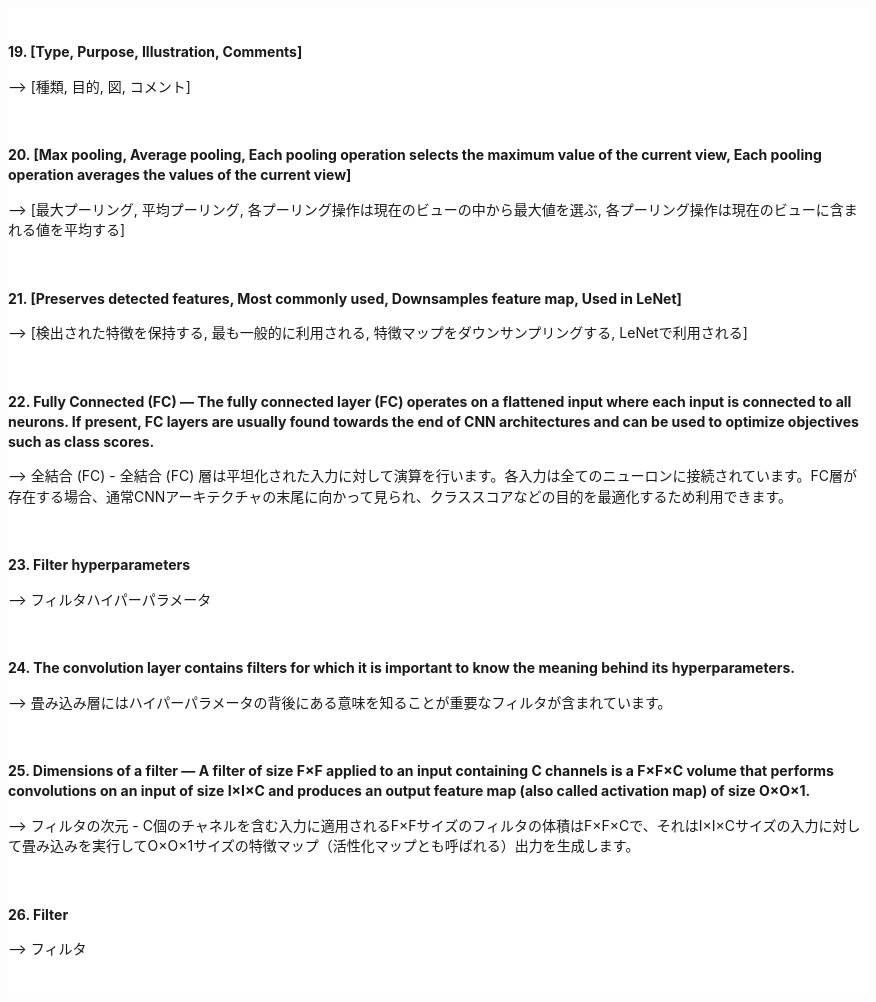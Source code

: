 <br>


**19. [Type, Purpose, Illustration, Comments]**

&#10230; [種類, 目的, 図, コメント]

<br>


**20. [Max pooling, Average pooling, Each pooling operation selects the maximum value of the current view, Each pooling operation averages the values of the current view]**

&#10230; [最大プーリング, 平均プーリング, 各プーリング操作は現在のビューの中から最大値を選ぶ, 各プーリング操作は現在のビューに含まれる値を平均する]

<br>


**21. [Preserves detected features, Most commonly used, Downsamples feature map, Used in LeNet]**

&#10230; [検出された特徴を保持する, 最も一般的に利用される, 特徴マップをダウンサンプリングする, LeNetで利用される]

<br>


**22. Fully Connected (FC) ― The fully connected layer (FC) operates on a flattened input where each input is connected to all neurons. If present, FC layers are usually found towards the end of CNN architectures and can be used to optimize objectives such as class scores.**

&#10230; 全結合 (FC) - 全結合 (FC) 層は平坦化された入力に対して演算を行います。各入力は全てのニューロンに接続されています。FC層が存在する場合、通常CNNアーキテクチャの末尾に向かって見られ、クラススコアなどの目的を最適化するため利用できます。

<br>


**23. Filter hyperparameters**

&#10230; フィルタハイパーパラメータ

<br>


**24. The convolution layer contains filters for which it is important to know the meaning behind its hyperparameters.**

&#10230; 畳み込み層にはハイパーパラメータの背後にある意味を知ることが重要なフィルタが含まれています。

<br>


**25. Dimensions of a filter ― A filter of size F×F applied to an input containing C channels is a F×F×C volume that performs convolutions on an input of size I×I×C and produces an output feature map (also called activation map) of size O×O×1.**

&#10230; フィルタの次元 - C個のチャネルを含む入力に適用されるF×Fサイズのフィルタの体積はF×F×Cで、それはI×I×Cサイズの入力に対して畳み込みを実行してO×O×1サイズの特徴マップ（活性化マップとも呼ばれる）出力を生成します。


<br>


**26. Filter**

&#10230; フィルタ

<br>
